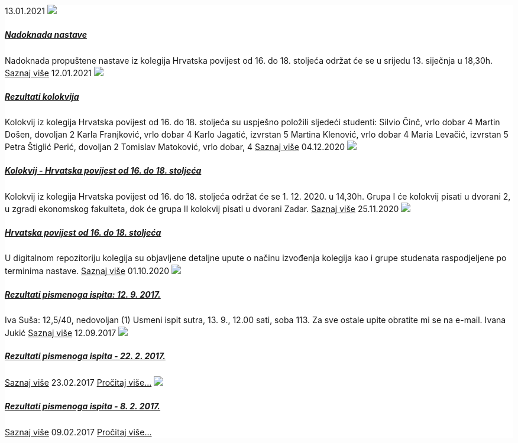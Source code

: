 13.01.2021
[ ![](https://www.fhs.hr/_pub/themes_static/hrstud2024/default/img/default_news.jpg) ](https://www.fhs.hr/predmet/hp1?@=21e2l#news_81466)
#####  [Nadoknada nastave](https://www.fhs.hr/predmet/hp1?@=21e2l#news_81466)
Nadoknada propuštene nastave iz kolegija Hrvatska povijest od 16. do 18. stoljeća održat će se u srijedu 13. siječnja u 18,30h. 
[Saznaj više](https://www.fhs.hr/predmet/hp1?@=21e2l#news_81466)
12.01.2021
[ ![](https://www.fhs.hr/_pub/themes_static/hrstud2024/default/img/default_news.jpg) ](https://www.fhs.hr/predmet/hp1?@=21dnw#news_81466)
#####  [Rezultati kolokvija](https://www.fhs.hr/predmet/hp1?@=21dnw#news_81466)
Kolokvij iz kolegija Hrvatska povijest od 16. do 18. stoljeća su uspješno položili sljedeći studenti: Silvio Činč, vrlo dobar 4 Martin Došen, dovoljan 2 Karla Franjković, vrlo dobar 4 Karlo Jagatić, izvrstan 5 Martina Klenović, vrlo dobar 4 Maria Levačić, izvrstan 5 Petra Štiglić Perić, dovoljan 2 Tomislav Matoković, vrlo dobar, 4 
[Saznaj više](https://www.fhs.hr/predmet/hp1?@=21dnw#news_81466)
04.12.2020
[ ![](https://www.fhs.hr/_pub/themes_static/hrstud2024/default/img/default_news.jpg) ](https://www.fhs.hr/predmet/hp1?@=21djr#news_81466)
#####  [Kolokvij - Hrvatska povijest od 16. do 18. stoljeća](https://www.fhs.hr/predmet/hp1?@=21djr#news_81466)
Kolokvij iz kolegija Hrvatska povijest od 16. do 18. stoljeća održat će se 1. 12. 2020. u 14,30h. Grupa I će kolokvij pisati u dvorani 2, u zgradi ekonomskog fakulteta, dok će grupa II kolokvij pisati u dvorani Zadar. 
[Saznaj više](https://www.fhs.hr/predmet/hp1?@=21djr#news_81466)
25.11.2020
[ ![](https://www.fhs.hr/_pub/themes_static/hrstud2024/default/img/default_news.jpg) ](https://www.fhs.hr/predmet/hp1?@=21ctk#news_81466)
#####  [Hrvatska povijest od 16. do 18. stoljeća](https://www.fhs.hr/predmet/hp1?@=21ctk#news_81466)
U digitalnom repozitoriju kolegija su objavljene detaljne upute o načinu izvođenja kolegija kao i grupe studenata raspodjeljene po terminima nastave. 
[Saznaj više](https://www.fhs.hr/predmet/hp1?@=21ctk#news_81466)
01.10.2020
[ ![](https://www.fhs.hr/_pub/themes_static/hrstud2024/default/img/default_news.jpg) ](https://www.fhs.hr/predmet/hp1?@=20xhz#news_81466)
#####  [Rezultati pismenoga ispita: 12. 9. 2017.](https://www.fhs.hr/predmet/hp1?@=20xhz#news_81466)
Iva Suša: 12,5/40, nedovoljan (1) Usmeni ispit sutra, 13. 9., 12.00 sati, soba 113. Za sve ostale upite obratite mi se na e-mail. Ivana Jukić 
[Saznaj više](https://www.fhs.hr/predmet/hp1?@=20xhz#news_81466)
12.09.2017
[ ![](https://www.fhs.hr/_pub/themes_static/hrstud2024/default/img/default_news.jpg) ](https://www.fhs.hr/predmet/hp1?@=20vf7#news_81466)
#####  [Rezultati pismenoga ispita - 22. 2. 2017.](https://www.fhs.hr/predmet/hp1?@=20vf7#news_81466)
[Saznaj više](https://www.fhs.hr/predmet/hp1?@=20vf7#news_81466)
23.02.2017
[Pročitaj više...](https://www.fhs.hr/predmet/hp1?@=20vf7#news_81466 "Pročitaj obavijest: Rezultati pismenoga ispita - 22. 2. 2017.")
[ ![](https://www.fhs.hr/_pub/themes_static/hrstud2024/default/img/default_news.jpg) ](https://www.fhs.hr/predmet/hp1?@=20vcl#news_81466)
#####  [Rezultati pismenoga ispita - 8. 2. 2017.](https://www.fhs.hr/predmet/hp1?@=20vcl#news_81466)
[Saznaj više](https://www.fhs.hr/predmet/hp1?@=20vcl#news_81466)
09.02.2017
[Pročitaj više...](https://www.fhs.hr/predmet/hp1?@=20vcl#news_81466 "Pročitaj obavijest: Rezultati pismenoga ispita - 8. 2. 2017.")